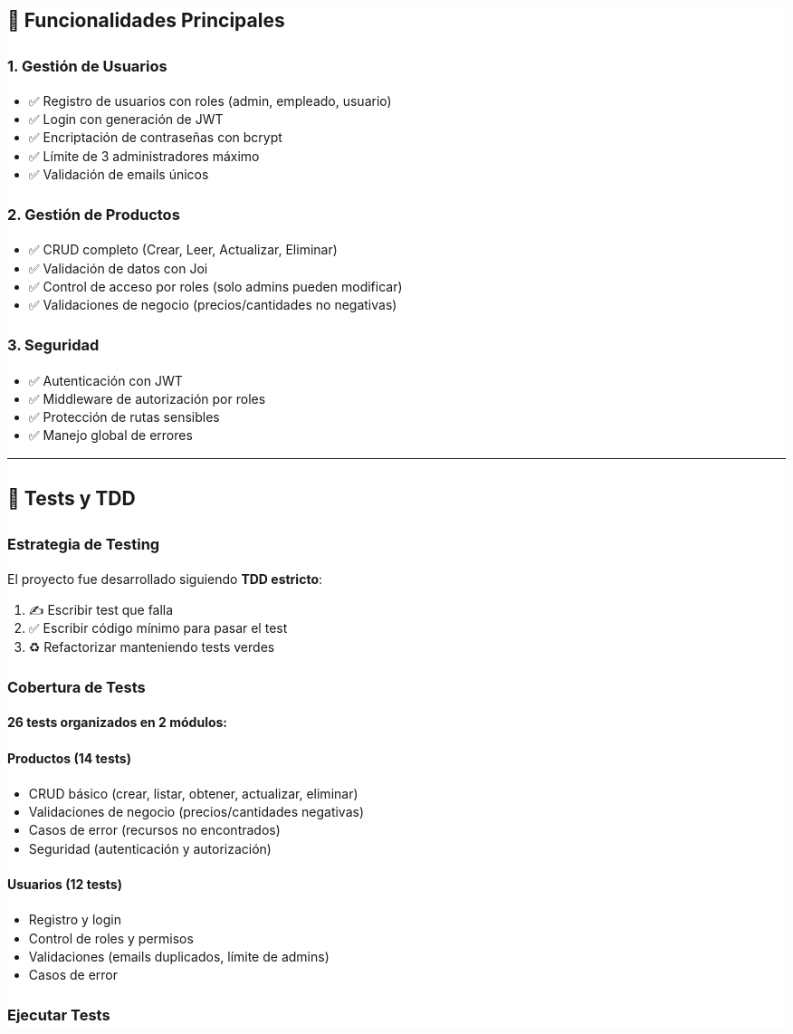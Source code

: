 
## 🚀 Funcionalidades Principales

### 1. **Gestión de Usuarios**
- ✅ Registro de usuarios con roles (admin, empleado, usuario)
- ✅ Login con generación de JWT
- ✅ Encriptación de contraseñas con bcrypt
- ✅ Límite de 3 administradores máximo
- ✅ Validación de emails únicos

### 2. **Gestión de Productos**
- ✅ CRUD completo (Crear, Leer, Actualizar, Eliminar)
- ✅ Validación de datos con Joi
- ✅ Control de acceso por roles (solo admins pueden modificar)
- ✅ Validaciones de negocio (precios/cantidades no negativas)

### 3. **Seguridad**
- ✅ Autenticación con JWT
- ✅ Middleware de autorización por roles
- ✅ Protección de rutas sensibles
- ✅ Manejo global de errores

---

## 🧪 Tests y TDD

### Estrategia de Testing

El proyecto fue desarrollado siguiendo **TDD estricto**:
1. ✍️ Escribir test que falla
2. ✅ Escribir código mínimo para pasar el test
3. ♻️ Refactorizar manteniendo tests verdes

### Cobertura de Tests

**26 tests organizados en 2 módulos:**

#### **Productos (14 tests)**
- CRUD básico (crear, listar, obtener, actualizar, eliminar)
- Validaciones de negocio (precios/cantidades negativas)
- Casos de error (recursos no encontrados)
- Seguridad (autenticación y autorización)

#### **Usuarios (12 tests)**
- Registro y login
- Control de roles y permisos
- Validaciones (emails duplicados, límite de admins)
- Casos de error

### Ejecutar Tests
